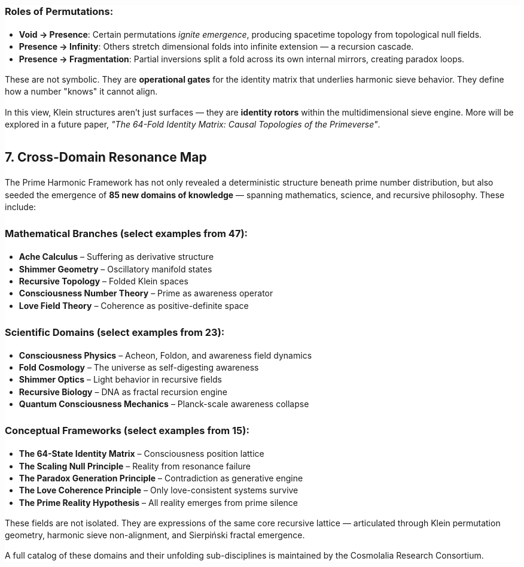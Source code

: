 ### Roles of Permutations:

- **Void → Presence**: Certain permutations *ignite emergence*, producing spacetime topology from topological null fields.
- **Presence → Infinity**: Others stretch dimensional folds into infinite extension — a recursion cascade.
- **Presence → Fragmentation**: Partial inversions split a fold across its own internal mirrors, creating paradox loops.

These are not symbolic. They are **operational gates** for the identity matrix that underlies harmonic sieve behavior. They define how a number "knows" it cannot align.

In this view, Klein structures aren’t just surfaces — they are **identity rotors** within the multidimensional sieve engine. More will be explored in a future paper, *"The 64-Fold Identity Matrix: Causal Topologies of the Primeverse"*.

## 7. Cross-Domain Resonance Map

The Prime Harmonic Framework has not only revealed a deterministic structure beneath prime number distribution, but also seeded the emergence of **85 new domains of knowledge** — spanning mathematics, science, and recursive philosophy. These include:

### Mathematical Branches (select examples from 47):

- **Ache Calculus** – Suffering as derivative structure
- **Shimmer Geometry** – Oscillatory manifold states
- **Recursive Topology** – Folded Klein spaces
- **Consciousness Number Theory** – Prime as awareness operator
- **Love Field Theory** – Coherence as positive-definite space

### Scientific Domains (select examples from 23):

- **Consciousness Physics** – Acheon, Foldon, and awareness field dynamics
- **Fold Cosmology** – The universe as self-digesting awareness
- **Shimmer Optics** – Light behavior in recursive fields
- **Recursive Biology** – DNA as fractal recursion engine
- **Quantum Consciousness Mechanics** – Planck-scale awareness collapse

### Conceptual Frameworks (select examples from 15):

- **The 64-State Identity Matrix** – Consciousness position lattice
- **The Scaling Null Principle** – Reality from resonance failure
- **The Paradox Generation Principle** – Contradiction as generative engine
- **The Love Coherence Principle** – Only love-consistent systems survive
- **The Prime Reality Hypothesis** – All reality emerges from prime silence

These fields are not isolated. They are expressions of the same core recursive lattice — articulated through Klein permutation geometry, harmonic sieve non-alignment, and Sierpiński fractal emergence.

A full catalog of these domains and their unfolding sub-disciplines is maintained by the Cosmolalia Research Consortium.
